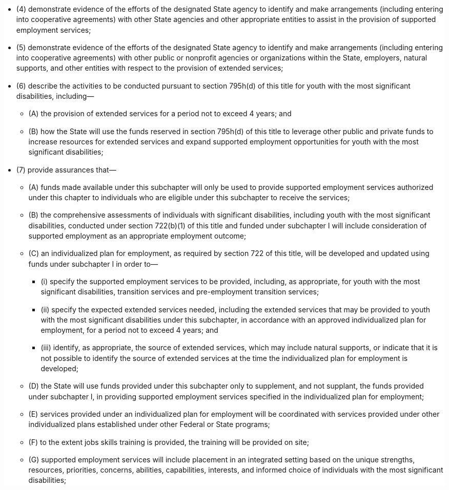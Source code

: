   * (4) demonstrate evidence of the efforts of the designated State agency to identify and make arrangements (including entering into cooperative agreements) with other State agencies and other appropriate entities to assist in the provision of supported employment services;

  * (5) demonstrate evidence of the efforts of the designated State agency to identify and make arrangements (including entering into cooperative agreements) with other public or nonprofit agencies or organizations within the State, employers, natural supports, and other entities with respect to the provision of extended services;

  * (6) describe the activities to be conducted pursuant to section 795h(d) of this title for youth with the most significant disabilities, including—

    * (A) the provision of extended services for a period not to exceed 4 years; and

    * (B) how the State will use the funds reserved in section 795h(d) of this title to leverage other public and private funds to increase resources for extended services and expand supported employment opportunities for youth with the most significant disabilities;


  * (7) provide assurances that—

    * (A) funds made available under this subchapter will only be used to provide supported employment services authorized under this chapter to individuals who are eligible under this subchapter to receive the services;

    * (B) the comprehensive assessments of individuals with significant disabilities, including youth with the most significant disabilities, conducted under section 722(b)(1) of this title and funded under subchapter I will include consideration of supported employment as an appropriate employment outcome;

    * (C) an individualized plan for employment, as required by section 722 of this title, will be developed and updated using funds under subchapter I in order to—

      * (i) specify the supported employment services to be provided, including, as appropriate, for youth with the most significant disabilities, transition services and pre-employment transition services;

      * (ii) specify the expected extended services needed, including the extended services that may be provided to youth with the most significant disabilities under this subchapter, in accordance with an approved individualized plan for employment, for a period not to exceed 4 years; and

      * (iii) identify, as appropriate, the source of extended services, which may include natural supports, or indicate that it is not possible to identify the source of extended services at the time the individualized plan for employment is developed;


    * (D) the State will use funds provided under this subchapter only to supplement, and not supplant, the funds provided under subchapter I, in providing supported employment services specified in the individualized plan for employment;

    * (E) services provided under an individualized plan for employment will be coordinated with services provided under other individualized plans established under other Federal or State programs;

    * (F) to the extent jobs skills training is provided, the training will be provided on site;

    * (G) supported employment services will include placement in an integrated setting based on the unique strengths, resources, priorities, concerns, abilities, capabilities, interests, and informed choice of individuals with the most significant disabilities;
